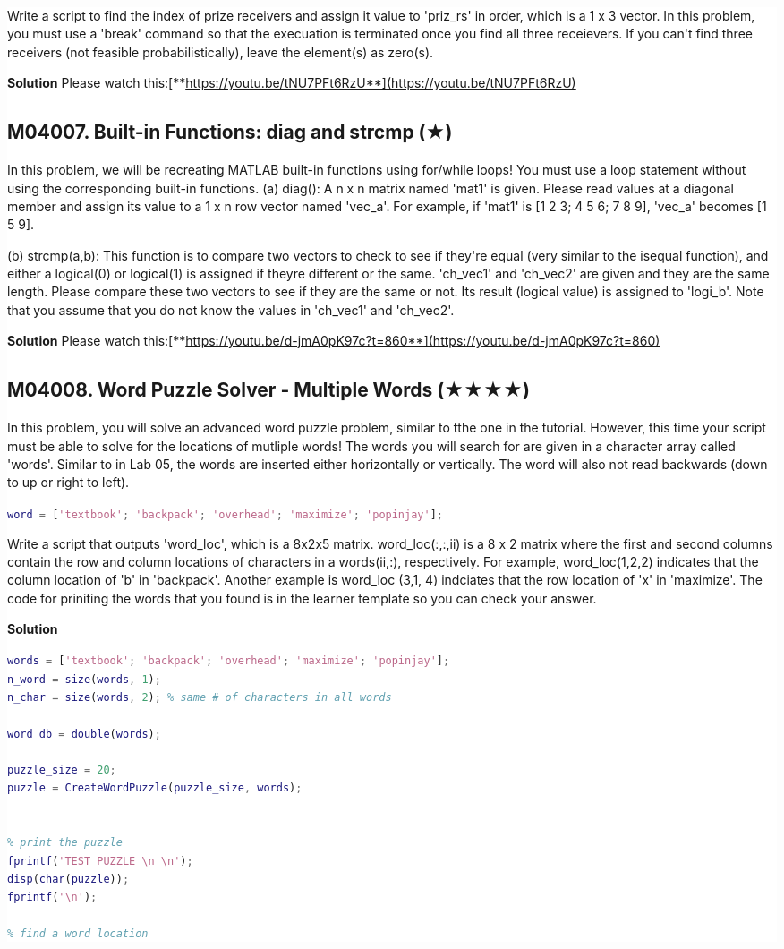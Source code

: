 Write a script to find the index of prize receivers and assign it value to 'priz_rs' in order, which is a 1 x 3 vector. 
In this problem, you must use a 'break' command so that the execuation is terminated once you find all three receievers. 
If you can't find three receivers (not feasible probabilistically), leave the element(s) as zero(s). 

**Solution**
Please watch this:[**https://youtu.be/tNU7PFt6RzU**](https://youtu.be/tNU7PFt6RzU)

## M04007. Built-in Functions: diag and strcmp (★)
In this problem, we will be recreating MATLAB built-in functions using for/while loops! You must use a loop statement without using the corresponding built-in functions. 
(a) diag(): A n x n matrix named 'mat1' is given. Please read values at a diagonal member and assign its value to a 1 x n row vector named 'vec_a'. 
For example, if 'mat1' is [1 2 3; 4 5 6; 7 8 9], 'vec_a' becomes [1 5 9]. 

(b) strcmp(a,b): This function is to compare two vectors to check to see if they're equal (very similar to the isequal function), and either a logical(0) or 
logical(1) is assigned if theyre different or the same. 'ch_vec1' and 'ch_vec2' are given and they are the same length. Please compare these two vectors to see if 
they are the same or not. Its result (logical value) is assigned to 'logi_b'. Note that you assume that you do not know the values in 'ch_vec1' and 'ch_vec2'. 

**Solution**
Please watch this:[**https://youtu.be/d-jmA0pK97c?t=860**](https://youtu.be/d-jmA0pK97c?t=860)

## M04008. Word Puzzle Solver - Multiple Words (★★★★)

In this problem, you will solve an advanced word puzzle problem, similar to tthe one in the tutorial. However, this time your script must be able to solve for
the locations of mutliple words! The words you will search for are given in a character array called 'words'. Similar to in Lab 05, the words are inserted either 
horizontally or vertically. The word will also not read backwards (down to up or right to left). 

```matlab
word = ['textbook'; 'backpack'; 'overhead'; 'maximize'; 'popinjay'];
```

Write a script that outputs 'word_loc', which is a 8x2x5 matrix. word_loc(:,:,ii) is a 8 x 2 matrix where the first and second columns contain the row and column 
locations of characters in a words(ii,:), respectively. 
For example, word_loc(1,2,2) indicates that the column location of 'b' in 'backpack'. Another example is word_loc (3,1, 4) indciates that the row location of 'x' in 'maximize'. 
The code for priniting the words that you found is in the learner template so you can check your answer. 

**Solution**

```matlab
words = ['textbook'; 'backpack'; 'overhead'; 'maximize'; 'popinjay'];
n_word = size(words, 1);
n_char = size(words, 2); % same # of characters in all words

word_db = double(words);

puzzle_size = 20;
puzzle = CreateWordPuzzle(puzzle_size, words);


% print the puzzle
fprintf('TEST PUZZLE \n \n'); 
disp(char(puzzle));
fprintf('\n');

% find a word location
```